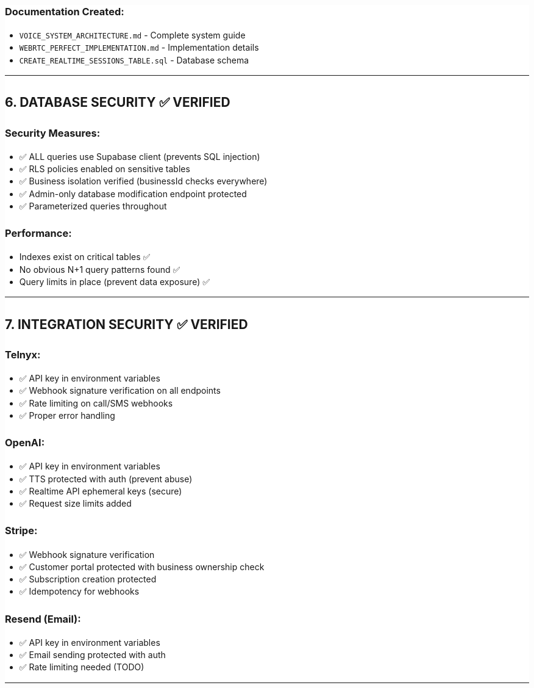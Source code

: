 ### Documentation Created:
- `VOICE_SYSTEM_ARCHITECTURE.md` - Complete system guide
- `WEBRTC_PERFECT_IMPLEMENTATION.md` - Implementation details
- `CREATE_REALTIME_SESSIONS_TABLE.sql` - Database schema

---

## 6. DATABASE SECURITY ✅ VERIFIED

### Security Measures:
- ✅ ALL queries use Supabase client (prevents SQL injection)
- ✅ RLS policies enabled on sensitive tables
- ✅ Business isolation verified (businessId checks everywhere)
- ✅ Admin-only database modification endpoint protected
- ✅ Parameterized queries throughout

### Performance:
- Indexes exist on critical tables ✅
- No obvious N+1 query patterns found ✅
- Query limits in place (prevent data exposure) ✅

---

## 7. INTEGRATION SECURITY ✅ VERIFIED

### Telnyx:
- ✅ API key in environment variables
- ✅ Webhook signature verification on all endpoints
- ✅ Rate limiting on call/SMS webhooks
- ✅ Proper error handling

### OpenAI:
- ✅ API key in environment variables  
- ✅ TTS protected with auth (prevent abuse)
- ✅ Realtime API ephemeral keys (secure)
- ✅ Request size limits added

### Stripe:
- ✅ Webhook signature verification
- ✅ Customer portal protected with business ownership check
- ✅ Subscription creation protected
- ✅ Idempotency for webhooks

### Resend (Email):
- ✅ API key in environment variables
- ✅ Email sending protected with auth
- ✅ Rate limiting needed (TODO)

---